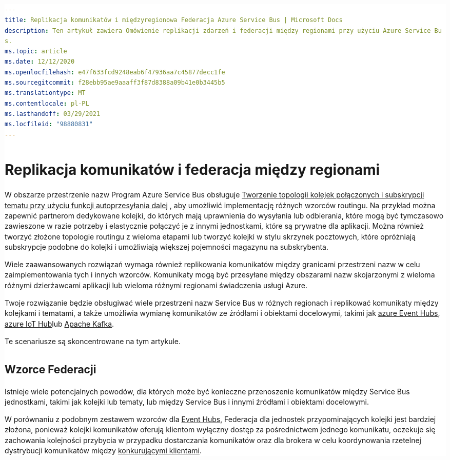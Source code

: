 ```yaml
---
title: Replikacja komunikatów i międzyregionowa Federacja Azure Service Bus | Microsoft Docs
description: Ten artykuł zawiera Omówienie replikacji zdarzeń i federacji między regionami przy użyciu Azure Service Bus.
ms.topic: article
ms.date: 12/12/2020
ms.openlocfilehash: e47f633fcd9248eab6f47936aa7c45877decc1fe
ms.sourcegitcommit: f28ebb95ae9aaaff3f87d8388a09b41e0b3445b5
ms.translationtype: MT
ms.contentlocale: pl-PL
ms.lasthandoff: 03/29/2021
ms.locfileid: "98880831"
---
```

# <a name="message-replication-and-cross-region-federation"></a>Replikacja komunikatów i federacja między regionami

W obszarze przestrzenie nazw Program Azure Service Bus obsługuje [Tworzenie topologii kolejek połączonych i subskrypcji tematu przy użyciu funkcji autoprzesyłania dalej](service-bus-auto-forwarding.md) , aby umożliwić implementację różnych wzorców routingu. Na przykład można zapewnić partnerom dedykowane kolejki, do których mają uprawnienia do wysyłania lub odbierania, które mogą być tymczasowo zawieszone w razie potrzeby i elastycznie połączyć je z innymi jednostkami, które są prywatne dla aplikacji. Można również tworzyć złożone topologie routingu z wieloma etapami lub tworzyć kolejki w stylu skrzynek pocztowych, które opróżniają subskrypcje podobne do kolejki i umożliwiają większej pojemności magazynu na subskrybenta. 

Wiele zaawansowanych rozwiązań wymaga również replikowania komunikatów między granicami przestrzeni nazw w celu zaimplementowania tych i innych wzorców. Komunikaty mogą być przesyłane między obszarami nazw skojarzonymi z wieloma różnymi dzierżawcami aplikacji lub wieloma różnymi regionami świadczenia usługi Azure. 

Twoje rozwiązanie będzie obsługiwać wiele przestrzeni nazw Service Bus w różnych regionach i replikować komunikaty między kolejkami i tematami, a także umożliwia wymianę komunikatów ze źródłami i obiektami docelowymi, takimi jak [azure Event Hubs](../event-hubs/event-hubs-about.md), [azure IoT Hub](../iot-fundamentals/iot-introduction.md)lub [Apache Kafka](https://kafka.apache.org). 

Te scenariusze są skoncentrowane na tym artykule. 

## <a name="federation-patterns"></a>Wzorce Federacji

Istnieje wiele potencjalnych powodów, dla których może być konieczne przenoszenie komunikatów między Service Bus jednostkami, takimi jak kolejki lub tematy, lub między Service Bus i innymi źródłami i obiektami docelowymi. 

W porównaniu z podobnym zestawem wzorców dla [Event Hubs](../service-bus-messaging/service-bus-federation-overview.md), Federacja dla jednostek przypominających kolejki jest bardziej złożona, ponieważ kolejki komunikatów oferują klientom wyłączny dostęp za pośrednictwem jednego komunikatu, oczekuje się zachowania kolejności przybycia w przypadku dostarczania komunikatów oraz dla brokera w celu koordynowania rzetelnej dystrybucji komunikatów między [konkurującymi klientami](/azure/architecture/patterns/competing-consumers). 
